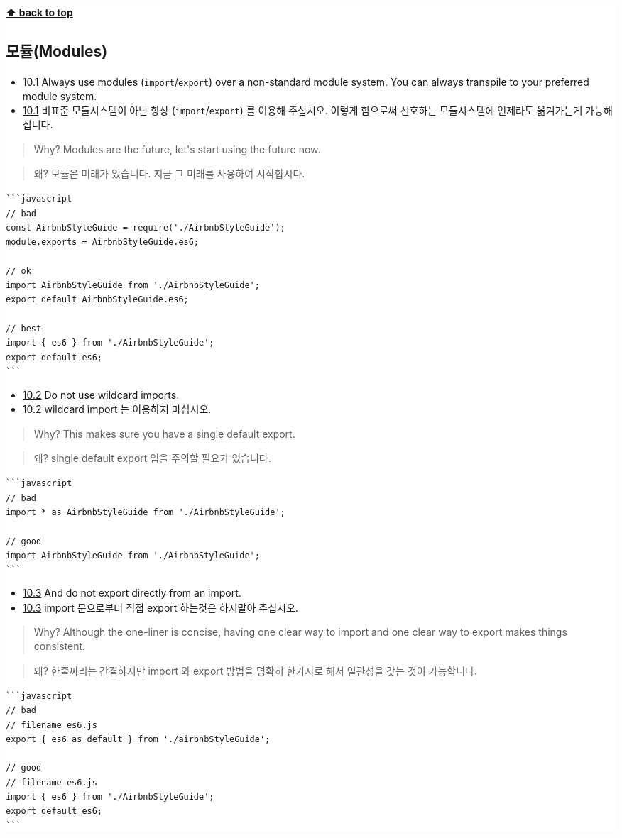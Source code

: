 **[⬆ back to top](#목차)**


## 모듈(Modules)

  - [10.1](#10.1) <a name='10.1'></a> Always use modules (`import`/`export`) over a non-standard module system. You can always transpile to your preferred module system.
  - [10.1](#10.1) <a name='10.1'></a> 비표준 모듈시스템이 아닌 항상 (`import`/`export`) 를 이용해 주십시오. 이렇게 함으로써 선호하는 모듈시스템에 언제라도 옮겨가는게 가능해 집니다.

  > Why? Modules are the future, let's start using the future now.

  > 왜? 모듈은 미래가 있습니다. 지금 그 미래를 사용하여 시작합시다.

    ```javascript
    // bad
    const AirbnbStyleGuide = require('./AirbnbStyleGuide');
    module.exports = AirbnbStyleGuide.es6;

    // ok
    import AirbnbStyleGuide from './AirbnbStyleGuide';
    export default AirbnbStyleGuide.es6;

    // best
    import { es6 } from './AirbnbStyleGuide';
    export default es6;
    ```

  - [10.2](#10.2) <a name='10.2'></a> Do not use wildcard imports.
  - [10.2](#10.2) <a name='10.2'></a> wildcard import 는 이용하지 마십시오.

  > Why? This makes sure you have a single default export.

  > 왜? single default export 임을 주의할 필요가 있습니다.

    ```javascript
    // bad
    import * as AirbnbStyleGuide from './AirbnbStyleGuide';

    // good
    import AirbnbStyleGuide from './AirbnbStyleGuide';
    ```

  - [10.3](#10.3) <a name='10.3'></a>And do not export directly from an import.
  - [10.3](#10.3) <a name='10.3'></a> import 문으로부터 직접 export 하는것은 하지말아 주십시오.

  > Why? Although the one-liner is concise, having one clear way to import and one clear way to export makes things consistent.

  > 왜? 한줄짜리는 간결하지만 import 와 export 방법을 명확히 한가지로 해서 일관성을 갖는 것이 가능합니다.

    ```javascript
    // bad
    // filename es6.js
    export { es6 as default } from './airbnbStyleGuide';

    // good
    // filename es6.js
    import { es6 } from './AirbnbStyleGuide';
    export default es6;
    ```
